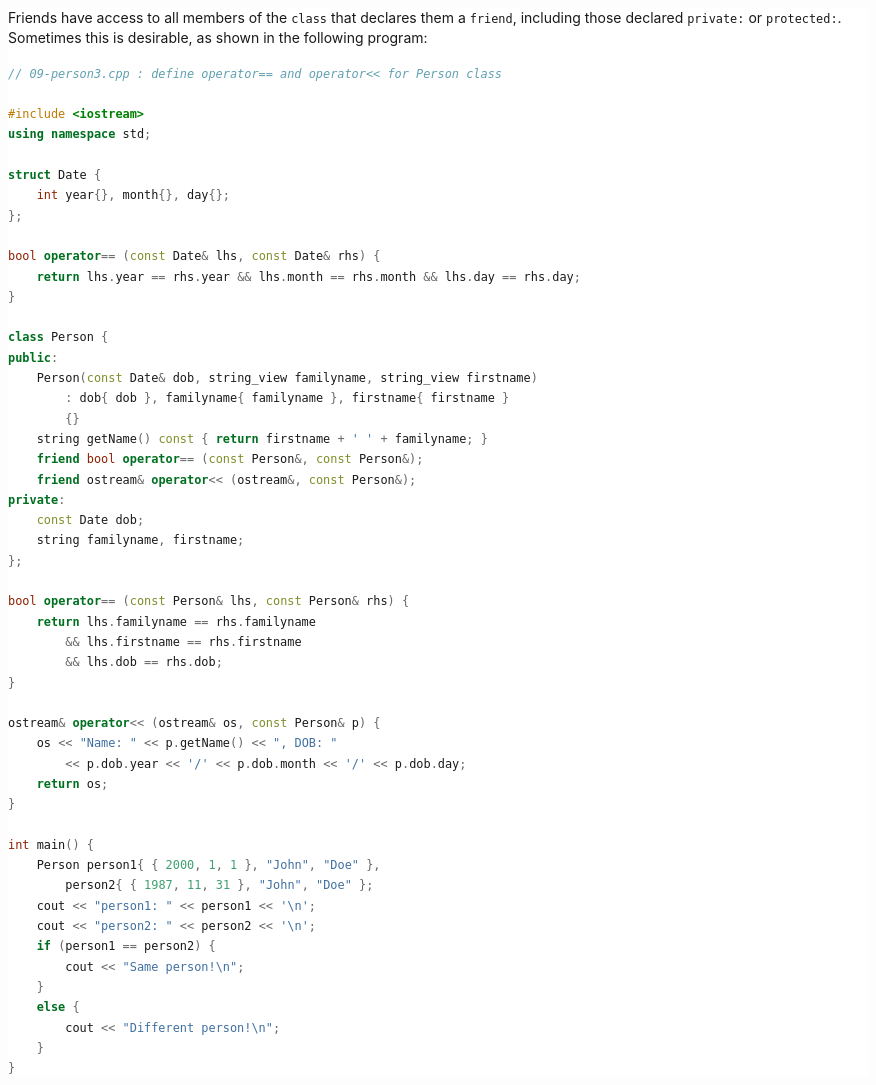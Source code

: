 Friends have access to all members of the `class` that declares them a `friend`, including those declared `private:` or `protected:`. Sometimes this is desirable, as shown in the following program:

```cpp
// 09-person3.cpp : define operator== and operator<< for Person class

#include <iostream>
using namespace std;

struct Date {
    int year{}, month{}, day{};
};

bool operator== (const Date& lhs, const Date& rhs) {
    return lhs.year == rhs.year && lhs.month == rhs.month && lhs.day == rhs.day;
}

class Person {
public:
    Person(const Date& dob, string_view familyname, string_view firstname)
        : dob{ dob }, familyname{ familyname }, firstname{ firstname }
        {}
    string getName() const { return firstname + ' ' + familyname; }
    friend bool operator== (const Person&, const Person&);
    friend ostream& operator<< (ostream&, const Person&);
private:
    const Date dob;
    string familyname, firstname;
};

bool operator== (const Person& lhs, const Person& rhs) {
    return lhs.familyname == rhs.familyname
        && lhs.firstname == rhs.firstname
        && lhs.dob == rhs.dob;
}

ostream& operator<< (ostream& os, const Person& p) {
    os << "Name: " << p.getName() << ", DOB: "
        << p.dob.year << '/' << p.dob.month << '/' << p.dob.day;
    return os;
}

int main() {
    Person person1{ { 2000, 1, 1 }, "John", "Doe" },
        person2{ { 1987, 11, 31 }, "John", "Doe" };
    cout << "person1: " << person1 << '\n';
    cout << "person2: " << person2 << '\n';
    if (person1 == person2) {
        cout << "Same person!\n";
    }
    else {
        cout << "Different person!\n";
    }
}
```
